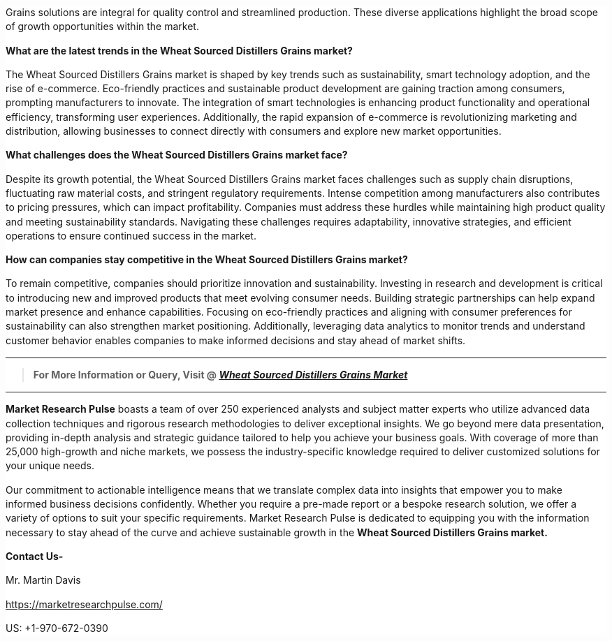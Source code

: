Grains solutions are integral for quality control and streamlined production. These diverse applications highlight the broad scope of growth opportunities within the market.</p><p><strong>What are the latest trends in the Wheat Sourced Distillers Grains market?</strong></p><p>The Wheat Sourced Distillers Grains market is shaped by key trends such as sustainability, smart technology adoption, and the rise of e-commerce. Eco-friendly practices and sustainable product development are gaining traction among consumers, prompting manufacturers to innovate. The integration of smart technologies is enhancing product functionality and operational efficiency, transforming user experiences. Additionally, the rapid expansion of e-commerce is revolutionizing marketing and distribution, allowing businesses to connect directly with consumers and explore new market opportunities.</p><p><strong>What challenges does the Wheat Sourced Distillers Grains market face?</strong></p><p>Despite its growth potential, the Wheat Sourced Distillers Grains market faces challenges such as supply chain disruptions, fluctuating raw material costs, and stringent regulatory requirements. Intense competition among manufacturers also contributes to pricing pressures, which can impact profitability. Companies must address these hurdles while maintaining high product quality and meeting sustainability standards. Navigating these challenges requires adaptability, innovative strategies, and efficient operations to ensure continued success in the market.</p><p><strong>How can companies stay competitive in the Wheat Sourced Distillers Grains market?</strong></p><p>To remain competitive, companies should prioritize innovation and sustainability. Investing in research and development is critical to introducing new and improved products that meet evolving consumer needs. Building strategic partnerships can help expand market presence and enhance capabilities. Focusing on eco-friendly practices and aligning with consumer preferences for sustainability can also strengthen market positioning. Additionally, leveraging data analytics to monitor trends and understand customer behavior enables companies to make informed decisions and stay ahead of market shifts.</p><hr /><blockquote><p><strong>For More Information or Query, Visit @&nbsp;<em><a href="https://marketresearchpulse.com/report/95835/wheat-sourced-distillers-grains-market?utm_source=Linkedin&utm_medium=091">Wheat Sourced Distillers Grains Market</a></em></strong></p></blockquote><hr /><p><strong>Market Research Pulse</strong> boasts a team of over 250 experienced analysts and subject matter experts who utilize advanced data collection techniques and rigorous research methodologies to deliver exceptional insights. We go beyond mere data presentation, providing in-depth analysis and strategic guidance tailored to help you achieve your business goals. With coverage of more than 25,000 high-growth and niche markets, we possess the industry-specific knowledge required to deliver customized solutions for your unique needs.</p><p>Our commitment to actionable intelligence means that we translate complex data into insights that empower you to make informed business decisions confidently. Whether you require a pre-made report or a bespoke research solution, we offer a variety of options to suit your specific requirements. Market Research Pulse is dedicated to equipping you with the information necessary to stay ahead of the curve and achieve sustainable growth in the <strong>Wheat Sourced Distillers Grains market.</strong></p><p><strong>Contact Us-</strong></p><p>Mr. Martin Davis</p><p>https://marketresearchpulse.com/</p><p>US: +1-970-672-0390</p>
